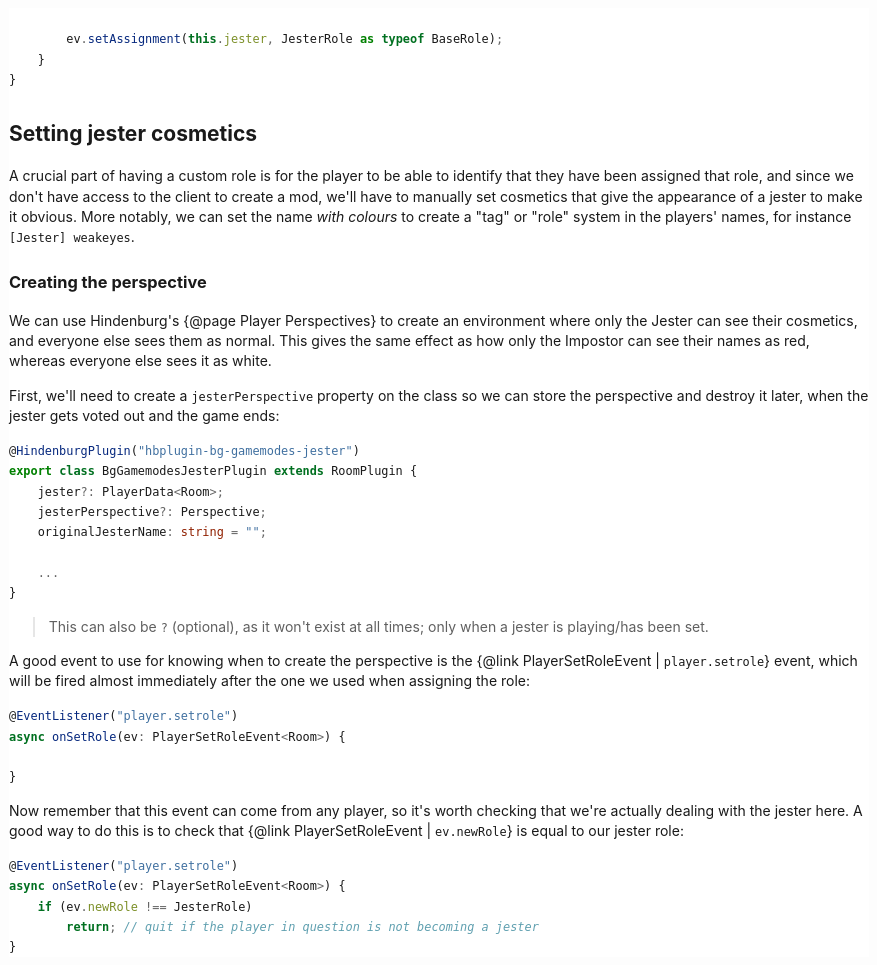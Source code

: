 ```ts

        ev.setAssignment(this.jester, JesterRole as typeof BaseRole);
    }
}
```

## Setting jester cosmetics
A crucial part of having a custom role is for the player to be able to identify that they have been assigned that role, and since we don't have access to the client to create a mod, we'll have to manually set cosmetics that give the appearance of a jester to make it obvious. More notably, we can set the name _with colours_ to create a "tag" or "role" system in the players' names, for instance `[Jester] weakeyes`.

### Creating the perspective
We can use Hindenburg's {@page Player Perspectives} to create an environment where only the Jester can see their cosmetics, and everyone else sees them as normal. This gives the same effect as how only the Impostor can see their names as red, whereas everyone else sees it as white.

First, we'll need to create a `jesterPerspective` property on the class so we can store the perspective and destroy it later, when the jester gets voted out and the game ends:
```ts
@HindenburgPlugin("hbplugin-bg-gamemodes-jester")
export class BgGamemodesJesterPlugin extends RoomPlugin {
    jester?: PlayerData<Room>;
    jesterPerspective?: Perspective;
    originalJesterName: string = "";

    ...
}
```

> This can also be `?` (optional), as it won't exist at all times; only when a jester is playing/has been set.

A good event to use for knowing when to create the perspective is the {@link PlayerSetRoleEvent | `player.setrole`} event, which will be fired almost immediately after the one we used when assigning the role:
```ts
@EventListener("player.setrole")
async onSetRole(ev: PlayerSetRoleEvent<Room>) {

}
```

Now remember that this event can come from any player, so it's worth checking that we're actually dealing with the jester here. A good way to do this is to check that {@link PlayerSetRoleEvent | `ev.newRole`} is equal to our jester role:
```ts
@EventListener("player.setrole")
async onSetRole(ev: PlayerSetRoleEvent<Room>) {
    if (ev.newRole !== JesterRole)
        return; // quit if the player in question is not becoming a jester
}
```
